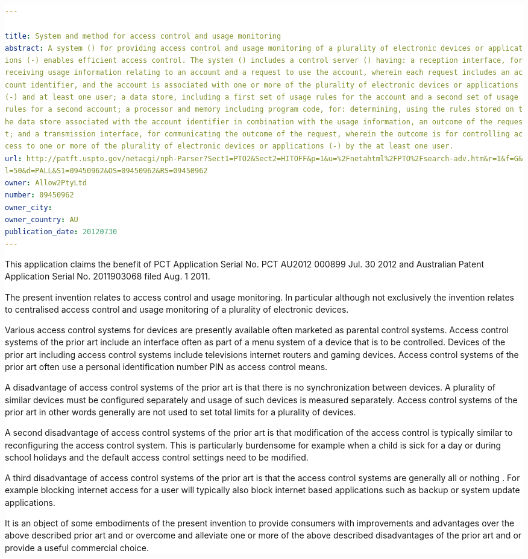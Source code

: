 ```yaml
---

title: System and method for access control and usage monitoring
abstract: A system () for providing access control and usage monitoring of a plurality of electronic devices or applications (-) enables efficient access control. The system () includes a control server () having: a reception interface, for receiving usage information relating to an account and a request to use the account, wherein each request includes an account identifier, and the account is associated with one or more of the plurality of electronic devices or applications (-) and at least one user; a data store, including a first set of usage rules for the account and a second set of usage rules for a second account; a processor and memory including program code, for: determining, using the rules stored on the data store associated with the account identifier in combination with the usage information, an outcome of the request; and a transmission interface, for communicating the outcome of the request, wherein the outcome is for controlling access to one or more of the plurality of electronic devices or applications (-) by the at least one user.
url: http://patft.uspto.gov/netacgi/nph-Parser?Sect1=PTO2&Sect2=HITOFF&p=1&u=%2Fnetahtml%2FPTO%2Fsearch-adv.htm&r=1&f=G&l=50&d=PALL&S1=09450962&OS=09450962&RS=09450962
owner: Allow2PtyLtd
number: 09450962
owner_city: 
owner_country: AU
publication_date: 20120730
---
```

This application claims the benefit of PCT Application Serial No. PCT AU2012 000899 Jul. 30 2012 and Australian Patent Application Serial No. 2011903068 filed Aug. 1 2011.

The present invention relates to access control and usage monitoring. In particular although not exclusively the invention relates to centralised access control and usage monitoring of a plurality of electronic devices.

Various access control systems for devices are presently available often marketed as parental control systems. Access control systems of the prior art include an interface often as part of a menu system of a device that is to be controlled. Devices of the prior art including access control systems include televisions internet routers and gaming devices. Access control systems of the prior art often use a personal identification number PIN as access control means.

A disadvantage of access control systems of the prior art is that there is no synchronization between devices. A plurality of similar devices must be configured separately and usage of such devices is measured separately. Access control systems of the prior art in other words generally are not used to set total limits for a plurality of devices.

A second disadvantage of access control systems of the prior art is that modification of the access control is typically similar to reconfiguring the access control system. This is particularly burdensome for example when a child is sick for a day or during school holidays and the default access control settings need to be modified.

A third disadvantage of access control systems of the prior art is that the access control systems are generally all or nothing . For example blocking internet access for a user will typically also block internet based applications such as backup or system update applications.

It is an object of some embodiments of the present invention to provide consumers with improvements and advantages over the above described prior art and or overcome and alleviate one or more of the above described disadvantages of the prior art and or provide a useful commercial choice.

